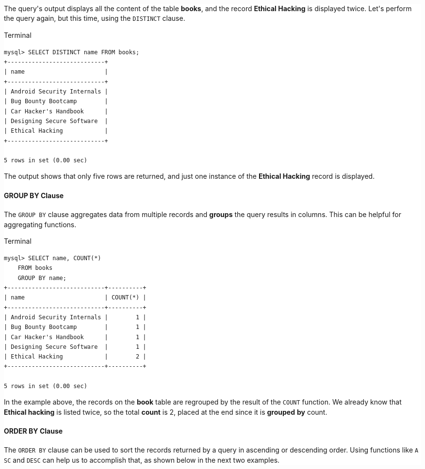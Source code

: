 The query's output displays all the content of the table **books**, and the record **Ethical Hacking** is displayed twice. Let's perform the query again, but this time, using the `DISTINCT` clause.

Terminal

```shell-session
mysql> SELECT DISTINCT name FROM books;
+----------------------------+
| name                       |
+----------------------------+
| Android Security Internals |
| Bug Bounty Bootcamp        |
| Car Hacker's Handbook      |
| Designing Secure Software  |
| Ethical Hacking            |
+----------------------------+

5 rows in set (0.00 sec)
```

The output shows that only five rows are returned, and just one instance of the **Ethical Hacking** record is displayed.

#### GROUP BY Clause

The `GROUP BY` clause aggregates data from multiple records and **groups** the query results in columns. This can be helpful for aggregating functions.

Terminal

```shell-session
mysql> SELECT name, COUNT(*)
    FROM books
    GROUP BY name;
+----------------------------+----------+
| name                       | COUNT(*) |
+----------------------------+----------+
| Android Security Internals |        1 |
| Bug Bounty Bootcamp        |        1 |
| Car Hacker's Handbook      |        1 |
| Designing Secure Software  |        1 |
| Ethical Hacking            |        2 |
+----------------------------+----------+

5 rows in set (0.00 sec)
```

In the example above, the records on the **book** table are regrouped by the result of the `COUNT` function. We already know that **Ethical hacking** is listed twice, so the total **count** is 2, placed at the end since it is **grouped** **by** count.

#### ORDER BY Clause

The `ORDER BY` clause can be used to sort the records returned by a query in ascending or descending order. Using functions like `ASC` and `DESC` can help us to accomplish that, as shown below in the next two examples.
